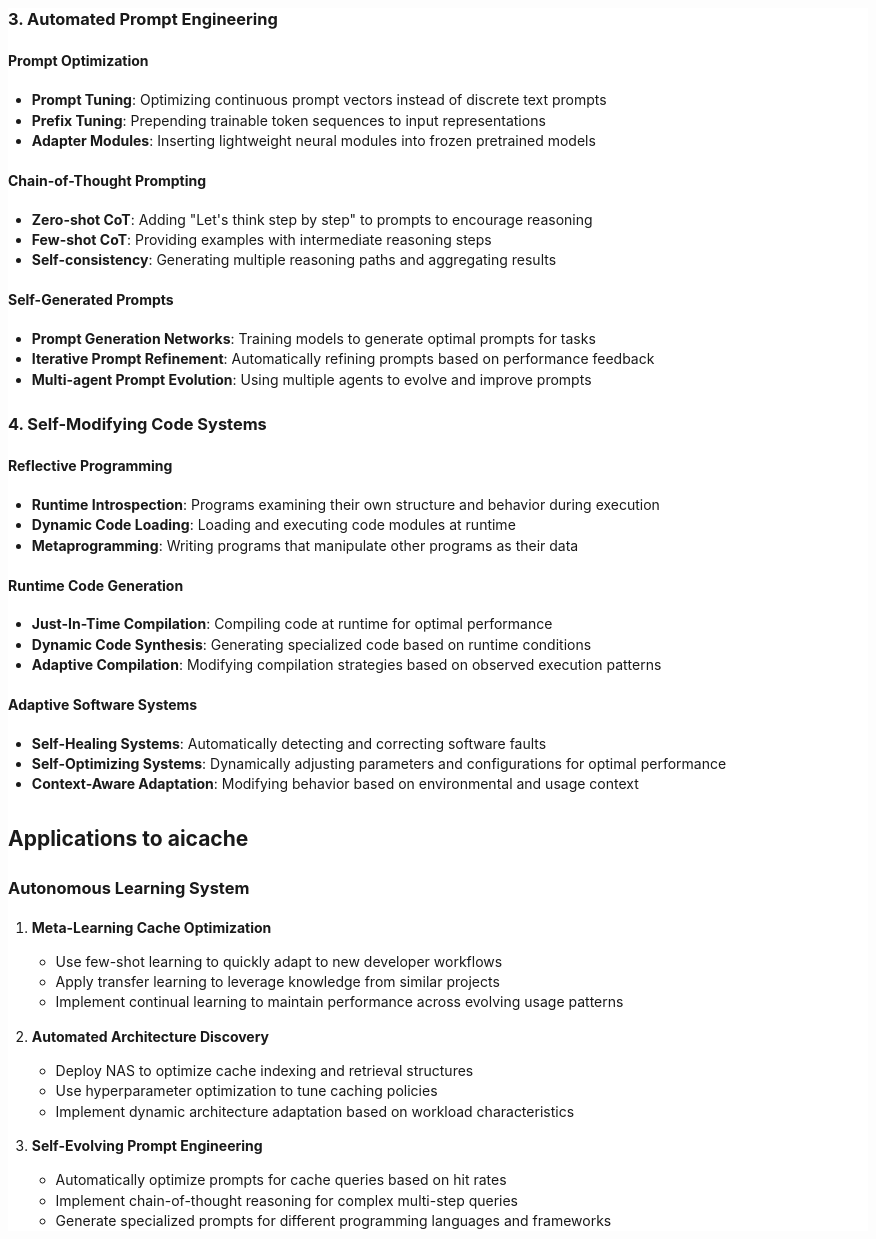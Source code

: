 ### 3. Automated Prompt Engineering

#### Prompt Optimization
- **Prompt Tuning**: Optimizing continuous prompt vectors instead of discrete text prompts
- **Prefix Tuning**: Prepending trainable token sequences to input representations
- **Adapter Modules**: Inserting lightweight neural modules into frozen pretrained models

#### Chain-of-Thought Prompting
- **Zero-shot CoT**: Adding "Let's think step by step" to prompts to encourage reasoning
- **Few-shot CoT**: Providing examples with intermediate reasoning steps
- **Self-consistency**: Generating multiple reasoning paths and aggregating results

#### Self-Generated Prompts
- **Prompt Generation Networks**: Training models to generate optimal prompts for tasks
- **Iterative Prompt Refinement**: Automatically refining prompts based on performance feedback
- **Multi-agent Prompt Evolution**: Using multiple agents to evolve and improve prompts

### 4. Self-Modifying Code Systems

#### Reflective Programming
- **Runtime Introspection**: Programs examining their own structure and behavior during execution
- **Dynamic Code Loading**: Loading and executing code modules at runtime
- **Metaprogramming**: Writing programs that manipulate other programs as their data

#### Runtime Code Generation
- **Just-In-Time Compilation**: Compiling code at runtime for optimal performance
- **Dynamic Code Synthesis**: Generating specialized code based on runtime conditions
- **Adaptive Compilation**: Modifying compilation strategies based on observed execution patterns

#### Adaptive Software Systems
- **Self-Healing Systems**: Automatically detecting and correcting software faults
- **Self-Optimizing Systems**: Dynamically adjusting parameters and configurations for optimal performance
- **Context-Aware Adaptation**: Modifying behavior based on environmental and usage context

## Applications to aicache

### Autonomous Learning System
1. **Meta-Learning Cache Optimization**
   - Use few-shot learning to quickly adapt to new developer workflows
   - Apply transfer learning to leverage knowledge from similar projects
   - Implement continual learning to maintain performance across evolving usage patterns

2. **Automated Architecture Discovery**
   - Deploy NAS to optimize cache indexing and retrieval structures
   - Use hyperparameter optimization to tune caching policies
   - Implement dynamic architecture adaptation based on workload characteristics

3. **Self-Evolving Prompt Engineering**
   - Automatically optimize prompts for cache queries based on hit rates
   - Implement chain-of-thought reasoning for complex multi-step queries
   - Generate specialized prompts for different programming languages and frameworks
